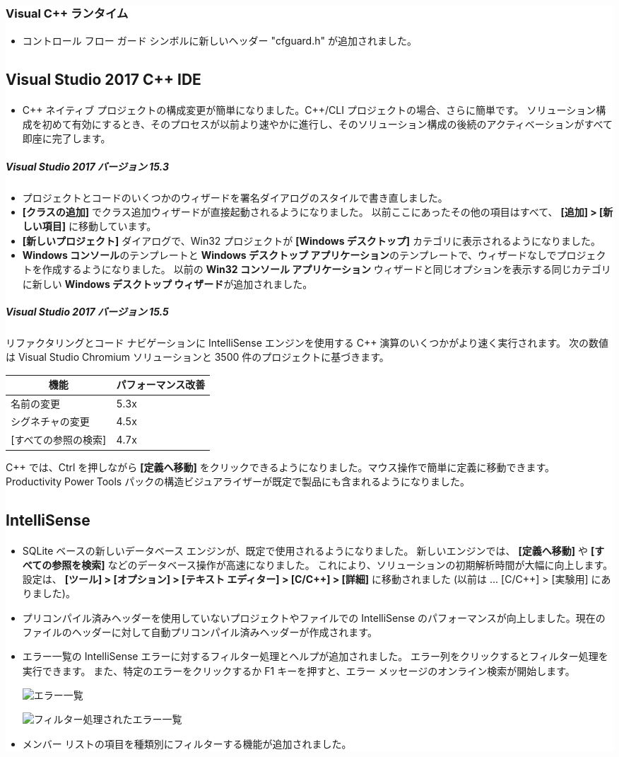 ### <a name="visual-c-runtime"></a>Visual C++ ランタイム

- コントロール フロー ガード シンボルに新しいヘッダー "cfguard.h" が追加されました。

## <a name="visual-studio-2017-c-ide"></a>Visual Studio 2017 C++ IDE

- C++ ネイティブ プロジェクトの構成変更が簡単になりました。C++/CLI プロジェクトの場合、さらに簡単です。 ソリューション構成を初めて有効にするとき、そのプロセスが以前より速やかに進行し、そのソリューション構成の後続のアクティベーションがすべて即座に完了します。

##### <a name="visual-studio-2017-version-153"></a>Visual Studio 2017 バージョン 15.3

- プロジェクトとコードのいくつかのウィザードを署名ダイアログのスタイルで書き直しました。
- **[クラスの追加]** でクラス追加ウィザードが直接起動されるようになりました。 以前ここにあったその他の項目はすべて、 **[追加] > [新しい項目]** に移動しています。
- **[新しいプロジェクト]** ダイアログで、Win32 プロジェクトが **[Windows デスクトップ]** カテゴリに表示されるようになりました。
- **Windows コンソール**のテンプレートと **Windows デスクトップ アプリケーション**のテンプレートで、ウィザードなしでプロジェクトを作成するようになりました。 以前の **Win32 コンソール アプリケーション** ウィザードと同じオプションを表示する同じカテゴリに新しい **Windows デスクトップ ウィザード**が追加されました。

##### <a name="visual-studio-2017-version-155"></a>Visual Studio 2017 バージョン 15.5

リファクタリングとコード ナビゲーションに IntelliSense エンジンを使用する C++ 演算のいくつかがより速く実行されます。 次の数値は Visual Studio Chromium ソリューションと 3500 件のプロジェクトに基づきます。

| 機能 | パフォーマンス改善 |
|--|--|
| 名前の変更 | 5.3x |
| シグネチャの変更 | 4.5x |
| [すべての参照の検索] | 4.7x |

C++ では、Ctrl を押しながら **[定義へ移動]** をクリックできるようになりました。マウス操作で簡単に定義に移動できます。 Productivity Power Tools パックの構造ビジュアライザーが既定で製品にも含まれるようになりました。

## <a name="intellisense"></a>IntelliSense

- SQLite ベースの新しいデータベース エンジンが、既定で使用されるようになりました。 新しいエンジンでは、 **[定義へ移動]** や **[すべての参照を検索]** などのデータベース操作が高速になりました。 これにより、ソリューションの初期解析時間が大幅に向上します。 設定は、 **[ツール] > [オプション] > [テキスト エディター] > [C/C++] > [詳細]** に移動されました (以前は ... [C/C++] > [実験用] にありました)。

- プリコンパイル済みヘッダーを使用していないプロジェクトやファイルでの IntelliSense のパフォーマンスが向上しました。現在のファイルのヘッダーに対して自動プリコンパイル済みヘッダーが作成されます。

- エラー一覧の IntelliSense エラーに対するフィルター処理とヘルプが追加されました。 エラー列をクリックするとフィルター処理を実行できます。 また、特定のエラーをクリックするか F1 キーを押すと、エラー メッセージのオンライン検索が開始します。

  ![エラー一覧](media/ErrorList1.png "エラー一覧")

  ![フィルター処理されたエラー一覧](media/ErrorList2.png "フィルター処理されたエラー一覧")

- メンバー リストの項目を種類別にフィルターする機能が追加されました。
